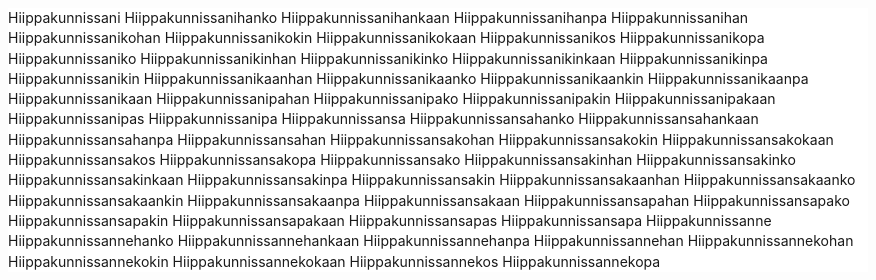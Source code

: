 Hiippakunnissani
Hiippakunnissanihanko
Hiippakunnissanihankaan
Hiippakunnissanihanpa
Hiippakunnissanihan
Hiippakunnissanikohan
Hiippakunnissanikokin
Hiippakunnissanikokaan
Hiippakunnissanikos
Hiippakunnissanikopa
Hiippakunnissaniko
Hiippakunnissanikinhan
Hiippakunnissanikinko
Hiippakunnissanikinkaan
Hiippakunnissanikinpa
Hiippakunnissanikin
Hiippakunnissanikaanhan
Hiippakunnissanikaanko
Hiippakunnissanikaankin
Hiippakunnissanikaanpa
Hiippakunnissanikaan
Hiippakunnissanipahan
Hiippakunnissanipako
Hiippakunnissanipakin
Hiippakunnissanipakaan
Hiippakunnissanipas
Hiippakunnissanipa
Hiippakunnissansa
Hiippakunnissansahanko
Hiippakunnissansahankaan
Hiippakunnissansahanpa
Hiippakunnissansahan
Hiippakunnissansakohan
Hiippakunnissansakokin
Hiippakunnissansakokaan
Hiippakunnissansakos
Hiippakunnissansakopa
Hiippakunnissansako
Hiippakunnissansakinhan
Hiippakunnissansakinko
Hiippakunnissansakinkaan
Hiippakunnissansakinpa
Hiippakunnissansakin
Hiippakunnissansakaanhan
Hiippakunnissansakaanko
Hiippakunnissansakaankin
Hiippakunnissansakaanpa
Hiippakunnissansakaan
Hiippakunnissansapahan
Hiippakunnissansapako
Hiippakunnissansapakin
Hiippakunnissansapakaan
Hiippakunnissansapas
Hiippakunnissansapa
Hiippakunnissanne
Hiippakunnissannehanko
Hiippakunnissannehankaan
Hiippakunnissannehanpa
Hiippakunnissannehan
Hiippakunnissannekohan
Hiippakunnissannekokin
Hiippakunnissannekokaan
Hiippakunnissannekos
Hiippakunnissannekopa